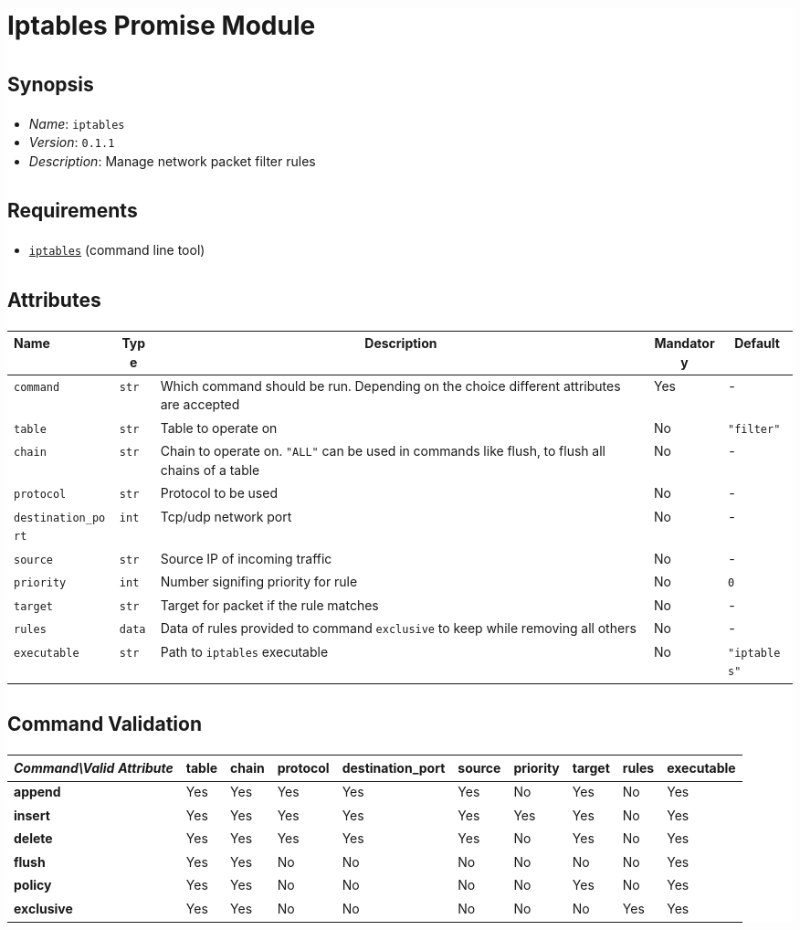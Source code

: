 # Iptables Promise Module

## Synopsis
- *Name*: `iptables`
- *Version*: `0.1.1`
- *Description*: Manage network packet filter rules

## Requirements
- [`iptables`](https://manpages.ubuntu.com/manpages/precise/en/man8/iptables.8.html) (command line tool)

## Attributes

| Name               | Type   | Description                                                                                     | Mandatory | Default      |
|:-------------------|--------|-------------------------------------------------------------------------------------------------|-----------|--------------|
| `command`          | `str`  | Which command should be run. Depending on the choice different attributes are accepted          | Yes       | -            |
| `table`            | `str`  | Table to operate on                                                                             | No        | `"filter"`   |
| `chain`            | `str`  | Chain to operate on. `"ALL"` can be used in commands like flush, to flush all chains of a table | No        | -            |
| `protocol`         | `str`  | Protocol to be used                                                                             | No        | -            |
| `destination_port` | `int`  | Tcp/udp network port                                                                            | No        | -            |
| `source`           | `str`  | Source IP of incoming traffic                                                                   | No        | -            |
| `priority`         | `int`  | Number signifing priority for rule                                                              | No        | `0`          |
| `target`           | `str`  | Target for packet if the rule matches                                                           | No        | -            |
| `rules`            | `data` | Data of rules provided to command `exclusive` to keep while removing all others                 | No        | -            |
| `executable`       | `str`  | Path to `iptables` executable                                                                   | No        | `"iptables"` |

## Command Validation

| *Command\Valid Attribute* | **table** | **chain** | **protocol** | **destination_port** | **source** | **priority** | **target** | **rules** | **executable** |
| ------------------------- | --------- | --------- | ------------ | -------------------- | ---------- | ------------ | ---------- | --------- | -------------- |
| **append**                | Yes       | Yes       | Yes          | Yes                  | Yes        | No           | Yes        | No        | Yes            |
| **insert**                | Yes       | Yes       | Yes          | Yes                  | Yes        | Yes          | Yes        | No        | Yes            |
| **delete**                | Yes       | Yes       | Yes          | Yes                  | Yes        | No           | Yes        | No        | Yes            |
| **flush**                 | Yes       | Yes       | No           | No                   | No         | No           | No         | No        | Yes            |
| **policy**                | Yes       | Yes       | No           | No                   | No         | No           | Yes        | No        | Yes            |
| **exclusive**             | Yes       | Yes       | No           | No                   | No         | No           | No         | Yes       | Yes            |
